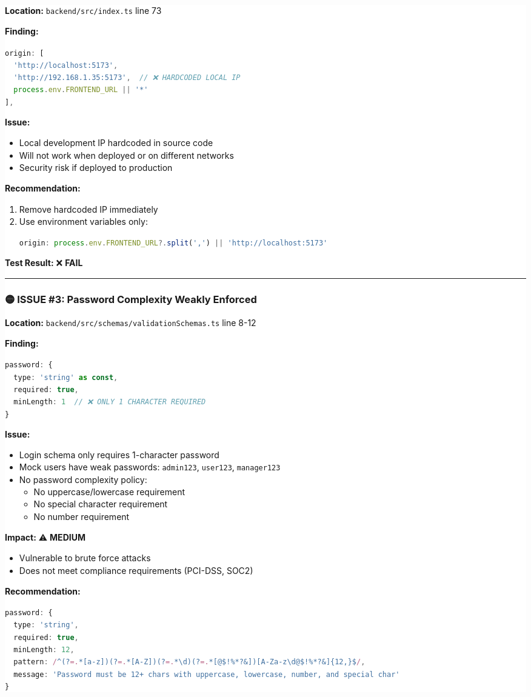 **Location:** `backend/src/index.ts` line 73

**Finding:**
```typescript
origin: [
  'http://localhost:5173',
  'http://192.168.1.35:5173',  // ❌ HARDCODED LOCAL IP
  process.env.FRONTEND_URL || '*'
],
```

**Issue:**
- Local development IP hardcoded in source code
- Will not work when deployed or on different networks
- Security risk if deployed to production

**Recommendation:**
1. Remove hardcoded IP immediately
2. Use environment variables only:
   ```typescript
   origin: process.env.FRONTEND_URL?.split(',') || 'http://localhost:5173'
   ```

**Test Result:** ❌ **FAIL**

---

### 🟡 ISSUE #3: Password Complexity Weakly Enforced

**Location:** `backend/src/schemas/validationSchemas.ts` line 8-12

**Finding:**
```typescript
password: {
  type: 'string' as const,
  required: true,
  minLength: 1  // ❌ ONLY 1 CHARACTER REQUIRED
}
```

**Issue:**
- Login schema only requires 1-character password
- Mock users have weak passwords: `admin123`, `user123`, `manager123`
- No password complexity policy:
  - No uppercase/lowercase requirement
  - No special character requirement
  - No number requirement

**Impact:** ⚠️ **MEDIUM**
- Vulnerable to brute force attacks
- Does not meet compliance requirements (PCI-DSS, SOC2)

**Recommendation:**
```typescript
password: {
  type: 'string',
  required: true,
  minLength: 12,
  pattern: /^(?=.*[a-z])(?=.*[A-Z])(?=.*\d)(?=.*[@$!%*?&])[A-Za-z\d@$!%*?&]{12,}$/,
  message: 'Password must be 12+ chars with uppercase, lowercase, number, and special char'
}
```
